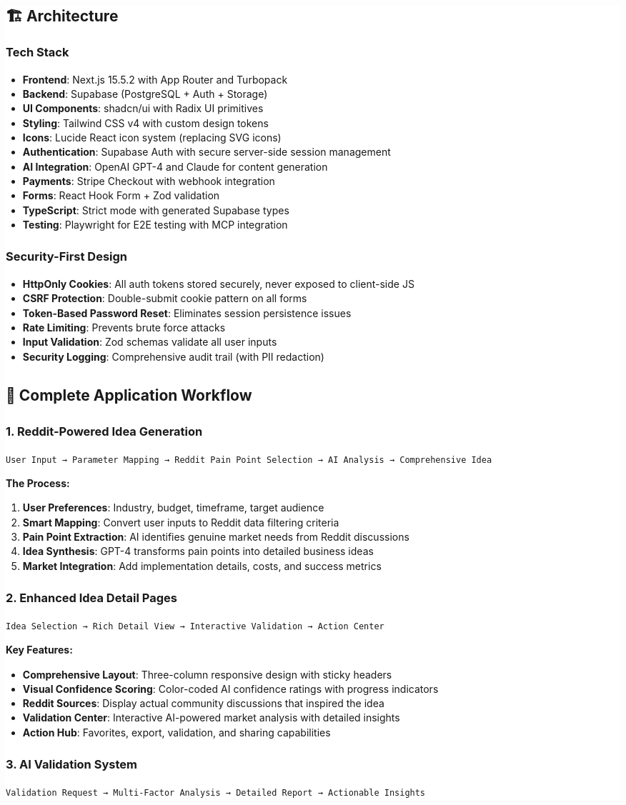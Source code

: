 ## 🏗️ Architecture

### Tech Stack
- **Frontend**: Next.js 15.5.2 with App Router and Turbopack
- **Backend**: Supabase (PostgreSQL + Auth + Storage)
- **UI Components**: shadcn/ui with Radix UI primitives
- **Styling**: Tailwind CSS v4 with custom design tokens
- **Icons**: Lucide React icon system (replacing SVG icons)
- **Authentication**: Supabase Auth with secure server-side session management
- **AI Integration**: OpenAI GPT-4 and Claude for content generation
- **Payments**: Stripe Checkout with webhook integration
- **Forms**: React Hook Form + Zod validation
- **TypeScript**: Strict mode with generated Supabase types
- **Testing**: Playwright for E2E testing with MCP integration

### Security-First Design
- **HttpOnly Cookies**: All auth tokens stored securely, never exposed to client-side JS
- **CSRF Protection**: Double-submit cookie pattern on all forms
- **Token-Based Password Reset**: Eliminates session persistence issues
- **Rate Limiting**: Prevents brute force attacks
- **Input Validation**: Zod schemas validate all user inputs
- **Security Logging**: Comprehensive audit trail (with PII redaction)

## 🔄 **Complete Application Workflow**

### **1. Reddit-Powered Idea Generation**
```
User Input → Parameter Mapping → Reddit Pain Point Selection → AI Analysis → Comprehensive Idea
```

**The Process:**
1. **User Preferences**: Industry, budget, timeframe, target audience
2. **Smart Mapping**: Convert user inputs to Reddit data filtering criteria
3. **Pain Point Extraction**: AI identifies genuine market needs from Reddit discussions
4. **Idea Synthesis**: GPT-4 transforms pain points into detailed business ideas
5. **Market Integration**: Add implementation details, costs, and success metrics

### **2. Enhanced Idea Detail Pages**
```
Idea Selection → Rich Detail View → Interactive Validation → Action Center
```

**Key Features:**
- **Comprehensive Layout**: Three-column responsive design with sticky headers
- **Visual Confidence Scoring**: Color-coded AI confidence ratings with progress indicators
- **Reddit Sources**: Display actual community discussions that inspired the idea
- **Validation Center**: Interactive AI-powered market analysis with detailed insights
- **Action Hub**: Favorites, export, validation, and sharing capabilities

### **3. AI Validation System**
```
Validation Request → Multi-Factor Analysis → Detailed Report → Actionable Insights
```
